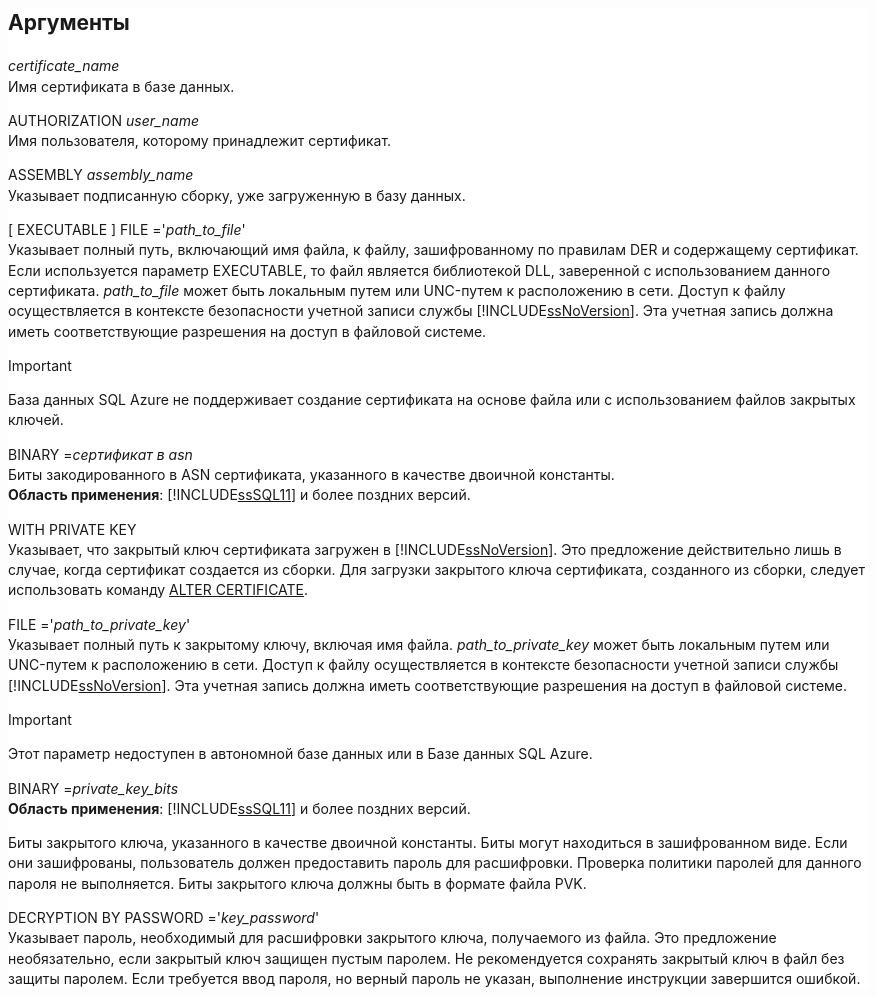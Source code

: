 ```  
```  
  
## <a name="arguments"></a>Аргументы  
 *certificate_name*  
 Имя сертификата в базе данных.  
  
 AUTHORIZATION *user_name*  
 Имя пользователя, которому принадлежит сертификат.  
  
 ASSEMBLY *assembly_name*  
 Указывает подписанную сборку, уже загруженную в базу данных.  
  
 [ EXECUTABLE ] FILE ='*path_to_file*'  
 Указывает полный путь, включающий имя файла, к файлу, зашифрованному по правилам DER и содержащему сертификат. Если используется параметр EXECUTABLE, то файл является библиотекой DLL, заверенной с использованием данного сертификата. *path_to_file* может быть локальным путем или UNC-путем к расположению в сети. Доступ к файлу осуществляется в контексте безопасности учетной записи службы [!INCLUDE[ssNoVersion](../../includes/ssnoversion-md.md)]. Эта учетная запись должна иметь соответствующие разрешения на доступ в файловой системе.  

> [!IMPORTANT]
> База данных SQL Azure не поддерживает создание сертификата на основе файла или с использованием файлов закрытых ключей.
  
 BINARY =*сертификат в asn*  
 Биты закодированного в ASN сертификата, указанного в качестве двоичной константы.  
 **Область применения**: [!INCLUDE[ssSQL11](../../includes/sssql11-md.md)] и более поздних версий.  
  
 WITH PRIVATE KEY  
 Указывает, что закрытый ключ сертификата загружен в [!INCLUDE[ssNoVersion](../../includes/ssnoversion-md.md)]. Это предложение действительно лишь в случае, когда сертификат создается из сборки. Для загрузки закрытого ключа сертификата, созданного из сборки, следует использовать команду [ALTER CERTIFICATE](../../t-sql/statements/alter-certificate-transact-sql.md).  
  
 FILE ='*path_to_private_key*'  
 Указывает полный путь к закрытому ключу, включая имя файла. *path_to_private_key* может быть локальным путем или UNC-путем к расположению в сети. Доступ к файлу осуществляется в контексте безопасности учетной записи службы [!INCLUDE[ssNoVersion](../../includes/ssnoversion-md.md)]. Эта учетная запись должна иметь соответствующие разрешения на доступ в файловой системе.  
  
> [!IMPORTANT]  
>  Этот параметр недоступен в автономной базе данных или в Базе данных SQL Azure.  
  
 BINARY =*private_key_bits*  
 **Область применения**: [!INCLUDE[ssSQL11](../../includes/sssql11-md.md)] и более поздних версий.  
  
 Биты закрытого ключа, указанного в качестве двоичной константы. Биты могут находиться в зашифрованном виде. Если они зашифрованы, пользователь должен предоставить пароль для расшифровки. Проверка политики паролей для данного пароля не выполняется. Биты закрытого ключа должны быть в формате файла PVK.  
  
 DECRYPTION BY PASSWORD ='*key_password*'  
 Указывает пароль, необходимый для расшифровки закрытого ключа, получаемого из файла. Это предложение необязательно, если закрытый ключ защищен пустым паролем. Не рекомендуется сохранять закрытый ключ в файл без защиты паролем. Если требуется ввод пароля, но верный пароль не указан, выполнение инструкции завершится ошибкой.  
  